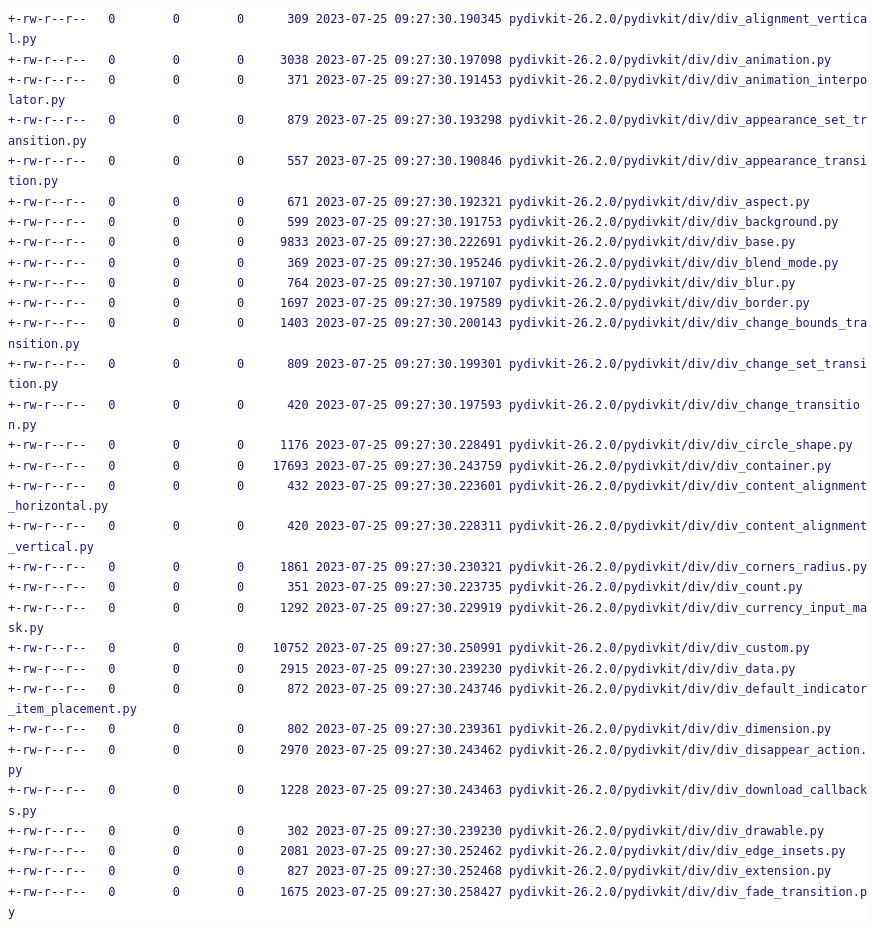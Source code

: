 ```diff
+-rw-r--r--   0        0        0      309 2023-07-25 09:27:30.190345 pydivkit-26.2.0/pydivkit/div/div_alignment_vertical.py
+-rw-r--r--   0        0        0     3038 2023-07-25 09:27:30.197098 pydivkit-26.2.0/pydivkit/div/div_animation.py
+-rw-r--r--   0        0        0      371 2023-07-25 09:27:30.191453 pydivkit-26.2.0/pydivkit/div/div_animation_interpolator.py
+-rw-r--r--   0        0        0      879 2023-07-25 09:27:30.193298 pydivkit-26.2.0/pydivkit/div/div_appearance_set_transition.py
+-rw-r--r--   0        0        0      557 2023-07-25 09:27:30.190846 pydivkit-26.2.0/pydivkit/div/div_appearance_transition.py
+-rw-r--r--   0        0        0      671 2023-07-25 09:27:30.192321 pydivkit-26.2.0/pydivkit/div/div_aspect.py
+-rw-r--r--   0        0        0      599 2023-07-25 09:27:30.191753 pydivkit-26.2.0/pydivkit/div/div_background.py
+-rw-r--r--   0        0        0     9833 2023-07-25 09:27:30.222691 pydivkit-26.2.0/pydivkit/div/div_base.py
+-rw-r--r--   0        0        0      369 2023-07-25 09:27:30.195246 pydivkit-26.2.0/pydivkit/div/div_blend_mode.py
+-rw-r--r--   0        0        0      764 2023-07-25 09:27:30.197107 pydivkit-26.2.0/pydivkit/div/div_blur.py
+-rw-r--r--   0        0        0     1697 2023-07-25 09:27:30.197589 pydivkit-26.2.0/pydivkit/div/div_border.py
+-rw-r--r--   0        0        0     1403 2023-07-25 09:27:30.200143 pydivkit-26.2.0/pydivkit/div/div_change_bounds_transition.py
+-rw-r--r--   0        0        0      809 2023-07-25 09:27:30.199301 pydivkit-26.2.0/pydivkit/div/div_change_set_transition.py
+-rw-r--r--   0        0        0      420 2023-07-25 09:27:30.197593 pydivkit-26.2.0/pydivkit/div/div_change_transition.py
+-rw-r--r--   0        0        0     1176 2023-07-25 09:27:30.228491 pydivkit-26.2.0/pydivkit/div/div_circle_shape.py
+-rw-r--r--   0        0        0    17693 2023-07-25 09:27:30.243759 pydivkit-26.2.0/pydivkit/div/div_container.py
+-rw-r--r--   0        0        0      432 2023-07-25 09:27:30.223601 pydivkit-26.2.0/pydivkit/div/div_content_alignment_horizontal.py
+-rw-r--r--   0        0        0      420 2023-07-25 09:27:30.228311 pydivkit-26.2.0/pydivkit/div/div_content_alignment_vertical.py
+-rw-r--r--   0        0        0     1861 2023-07-25 09:27:30.230321 pydivkit-26.2.0/pydivkit/div/div_corners_radius.py
+-rw-r--r--   0        0        0      351 2023-07-25 09:27:30.223735 pydivkit-26.2.0/pydivkit/div/div_count.py
+-rw-r--r--   0        0        0     1292 2023-07-25 09:27:30.229919 pydivkit-26.2.0/pydivkit/div/div_currency_input_mask.py
+-rw-r--r--   0        0        0    10752 2023-07-25 09:27:30.250991 pydivkit-26.2.0/pydivkit/div/div_custom.py
+-rw-r--r--   0        0        0     2915 2023-07-25 09:27:30.239230 pydivkit-26.2.0/pydivkit/div/div_data.py
+-rw-r--r--   0        0        0      872 2023-07-25 09:27:30.243746 pydivkit-26.2.0/pydivkit/div/div_default_indicator_item_placement.py
+-rw-r--r--   0        0        0      802 2023-07-25 09:27:30.239361 pydivkit-26.2.0/pydivkit/div/div_dimension.py
+-rw-r--r--   0        0        0     2970 2023-07-25 09:27:30.243462 pydivkit-26.2.0/pydivkit/div/div_disappear_action.py
+-rw-r--r--   0        0        0     1228 2023-07-25 09:27:30.243463 pydivkit-26.2.0/pydivkit/div/div_download_callbacks.py
+-rw-r--r--   0        0        0      302 2023-07-25 09:27:30.239230 pydivkit-26.2.0/pydivkit/div/div_drawable.py
+-rw-r--r--   0        0        0     2081 2023-07-25 09:27:30.252462 pydivkit-26.2.0/pydivkit/div/div_edge_insets.py
+-rw-r--r--   0        0        0      827 2023-07-25 09:27:30.252468 pydivkit-26.2.0/pydivkit/div/div_extension.py
+-rw-r--r--   0        0        0     1675 2023-07-25 09:27:30.258427 pydivkit-26.2.0/pydivkit/div/div_fade_transition.py
```